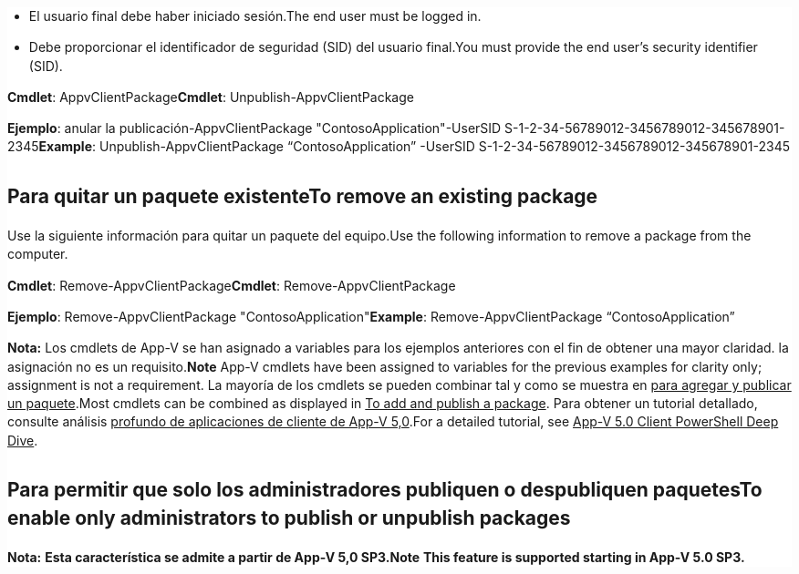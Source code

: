 -   <span data-ttu-id="f406e-160">El usuario final debe haber iniciado sesión.</span><span class="sxs-lookup"><span data-stu-id="f406e-160">The end user must be logged in.</span></span>

-   <span data-ttu-id="f406e-161">Debe proporcionar el identificador de seguridad (SID) del usuario final.</span><span class="sxs-lookup"><span data-stu-id="f406e-161">You must provide the end user’s security identifier (SID).</span></span>

<span data-ttu-id="f406e-162">**Cmdlet**: AppvClientPackage</span><span class="sxs-lookup"><span data-stu-id="f406e-162">**Cmdlet**: Unpublish-AppvClientPackage</span></span>

<span data-ttu-id="f406e-163">**Ejemplo**: anular la publicación-AppvClientPackage "ContosoApplication"-UserSID S-1-2-34-56789012-3456789012-345678901-2345</span><span class="sxs-lookup"><span data-stu-id="f406e-163">**Example**: Unpublish-AppvClientPackage “ContosoApplication” -UserSID S-1-2-34-56789012-3456789012-345678901-2345</span></span>

## <a href="" id="bkmk-remove-pkg-standalone-posh"></a><span data-ttu-id="f406e-164">Para quitar un paquete existente</span><span class="sxs-lookup"><span data-stu-id="f406e-164">To remove an existing package</span></span>


<span data-ttu-id="f406e-165">Use la siguiente información para quitar un paquete del equipo.</span><span class="sxs-lookup"><span data-stu-id="f406e-165">Use the following information to remove a package from the computer.</span></span>

<span data-ttu-id="f406e-166">**Cmdlet**: Remove-AppvClientPackage</span><span class="sxs-lookup"><span data-stu-id="f406e-166">**Cmdlet**: Remove-AppvClientPackage</span></span>

<span data-ttu-id="f406e-167">**Ejemplo**: Remove-AppvClientPackage "ContosoApplication"</span><span class="sxs-lookup"><span data-stu-id="f406e-167">**Example**: Remove-AppvClientPackage “ContosoApplication”</span></span>

<span data-ttu-id="f406e-168">**Nota:**  Los cmdlets de App-V se han asignado a variables para los ejemplos anteriores con el fin de obtener una mayor claridad. la asignación no es un requisito.</span><span class="sxs-lookup"><span data-stu-id="f406e-168">**Note** App-V cmdlets have been assigned to variables for the previous examples for clarity only; assignment is not a requirement.</span></span> <span data-ttu-id="f406e-169">La mayoría de los cmdlets se pueden combinar tal y como se muestra en [para agregar y publicar un paquete](#bkmk-add-pub-pkg-standalone-posh).</span><span class="sxs-lookup"><span data-stu-id="f406e-169">Most cmdlets can be combined as displayed in [To add and publish a package](#bkmk-add-pub-pkg-standalone-posh).</span></span> <span data-ttu-id="f406e-170">Para obtener un tutorial detallado, consulte análisis [profundo de aplicaciones de cliente de App-V 5,0](https://go.microsoft.com/fwlink/?LinkId=324466).</span><span class="sxs-lookup"><span data-stu-id="f406e-170">For a detailed tutorial, see [App-V 5.0 Client PowerShell Deep Dive](https://go.microsoft.com/fwlink/?LinkId=324466).</span></span>

 

## <a href="" id="bkmk-admins-pub-pkgs"></a><span data-ttu-id="f406e-171">Para permitir que solo los administradores publiquen o despubliquen paquetes</span><span class="sxs-lookup"><span data-stu-id="f406e-171">To enable only administrators to publish or unpublish packages</span></span>


<span data-ttu-id="f406e-172">**Nota:** 
 **Esta característica se admite a partir de App-V 5,0 SP3.**</span><span class="sxs-lookup"><span data-stu-id="f406e-172">**Note**
**This feature is supported starting in App-V 5.0 SP3.**</span></span>
